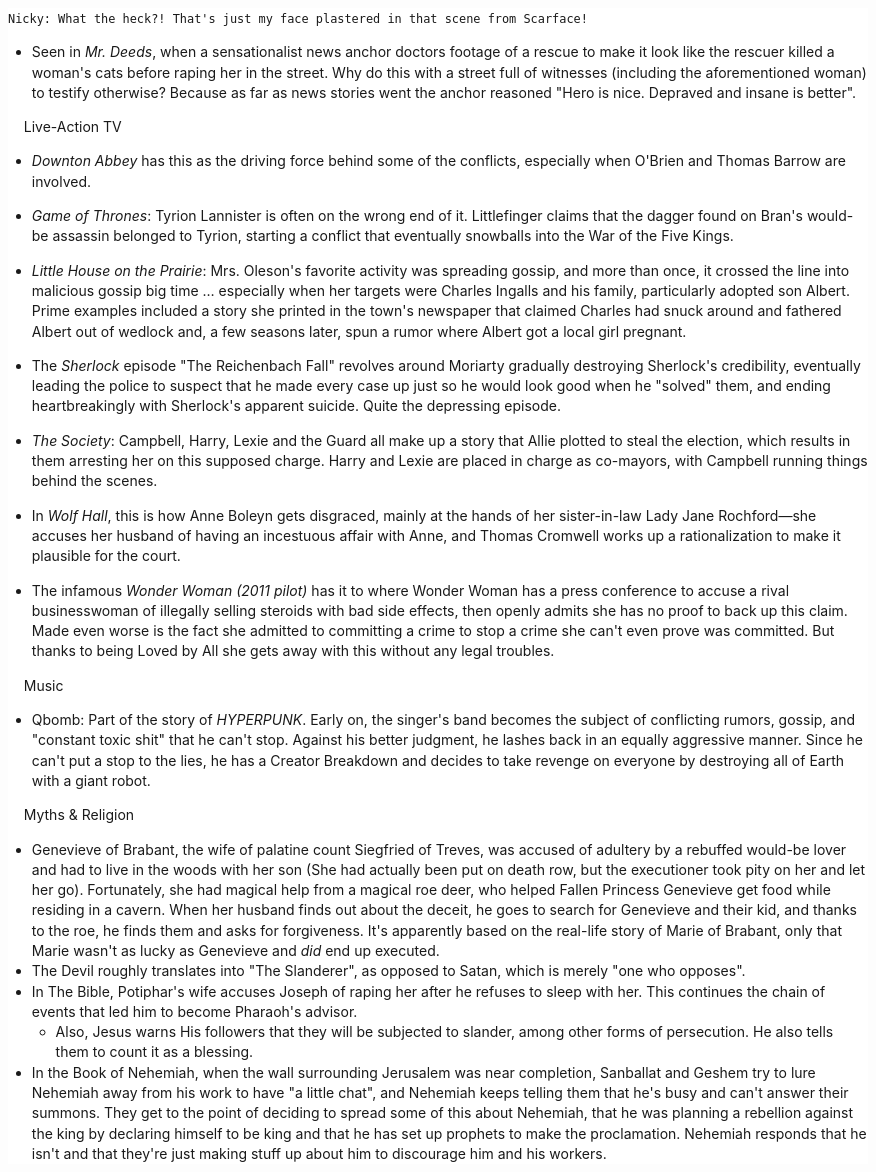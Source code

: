     Nicky: What the heck?! That's just my face plastered in that scene from Scarface!
    
-   Seen in _Mr. Deeds_, when a sensationalist news anchor doctors footage of a rescue to make it look like the rescuer killed a woman's cats before raping her in the street. Why do this with a street full of witnesses (including the aforementioned woman) to testify otherwise? Because as far as news stories went the anchor reasoned "Hero is nice. Depraved and insane is better".

    Live-Action TV 

-   _Downton Abbey_ has this as the driving force behind some of the conflicts, especially when O'Brien and Thomas Barrow are involved.
-   _Game of Thrones_: Tyrion Lannister is often on the wrong end of it. Littlefinger claims that the dagger found on Bran's would-be assassin belonged to Tyrion, starting a conflict that eventually snowballs into the War of the Five Kings.
-   _Little House on the Prairie_: Mrs. Oleson's favorite activity was spreading gossip, and more than once, it crossed the line into malicious gossip big time … especially when her targets were Charles Ingalls and his family, particularly adopted son Albert. Prime examples included a story she printed in the town's newspaper that claimed Charles had snuck around and fathered Albert out of wedlock and, a few seasons later, spun a rumor where Albert got a local girl pregnant.

-   The _Sherlock_ episode "The Reichenbach Fall" revolves around Moriarty gradually destroying Sherlock's credibility, eventually leading the police to suspect that he made every case up just so he would look good when he "solved" them, and ending heartbreakingly with Sherlock's apparent suicide. Quite the depressing episode.
-   _The Society_: Campbell, Harry, Lexie and the Guard all make up a story that Allie plotted to steal the election, which results in them arresting her on this supposed charge. Harry and Lexie are placed in charge as co-mayors, with Campbell running things behind the scenes.
-   In _Wolf Hall_, this is how Anne Boleyn gets disgraced, mainly at the hands of her sister-in-law Lady Jane Rochford—she accuses her husband of having an incestuous affair with Anne, and Thomas Cromwell works up a rationalization to make it plausible for the court.
-   The infamous _Wonder Woman (2011 pilot)_ has it to where Wonder Woman has a press conference to accuse a rival businesswoman of illegally selling steroids with bad side effects, then openly admits she has no proof to back up this claim. Made even worse is the fact she admitted to committing a crime to stop a crime she can't even prove was committed. But thanks to being Loved by All she gets away with this without any legal troubles.

    Music 

-   Qbomb: Part of the story of _HYPERPUNK_. Early on, the singer's band becomes the subject of conflicting rumors, gossip, and "constant toxic shit" that he can't stop. Against his better judgment, he lashes back in an equally aggressive manner. Since he can't put a stop to the lies, he has a Creator Breakdown and decides to take revenge on everyone by destroying all of Earth with a giant robot.

    Myths & Religion 

-   Genevieve of Brabant, the wife of palatine count Siegfried of Treves, was accused of adultery by a rebuffed would-be lover and had to live in the woods with her son (She had actually been put on death row, but the executioner took pity on her and let her go). Fortunately, she had magical help from a magical roe deer, who helped Fallen Princess Genevieve get food while residing in a cavern. When her husband finds out about the deceit, he goes to search for Genevieve and their kid, and thanks to the roe, he finds them and asks for forgiveness. It's apparently based on the real-life story of Marie of Brabant, only that Marie wasn't as lucky as Genevieve and _did_ end up executed.
-   The Devil roughly translates into "The Slanderer", as opposed to Satan, which is merely "one who opposes".
-   In The Bible, Potiphar's wife accuses Joseph of raping her after he refuses to sleep with her. This continues the chain of events that led him to become Pharaoh's advisor.
    -   Also, Jesus warns His followers that they will be subjected to slander, among other forms of persecution. He also tells them to count it as a blessing.
-   In the Book of Nehemiah, when the wall surrounding Jerusalem was near completion, Sanballat and Geshem try to lure Nehemiah away from his work to have "a little chat", and Nehemiah keeps telling them that he's busy and can't answer their summons. They get to the point of deciding to spread some of this about Nehemiah, that he was planning a rebellion against the king by declaring himself to be king and that he has set up prophets to make the proclamation. Nehemiah responds that he isn't and that they're just making stuff up about him to discourage him and his workers.
